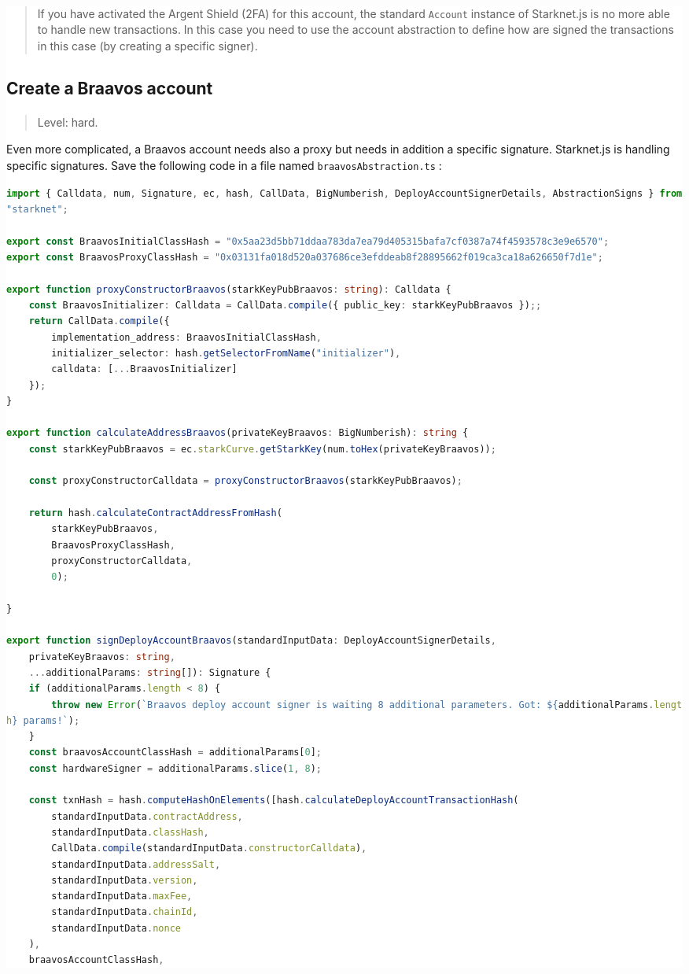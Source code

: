 > If you have activated the Argent Shield (2FA) for this account, the standard `Account` instance of Starknet.js is no more able to handle new transactions. In this case you need to use the account abstraction to define how are signed the transactions in this case (by creating a specific signer).

## Create a Braavos account

> Level: hard.

Even more complicated, a Braavos account needs also a proxy but needs in addition a specific signature. Starknet.js is handling specific signatures. Save the following code in a file named `braavosAbstraction.ts` :

```typescript
import { Calldata, num, Signature, ec, hash, CallData, BigNumberish, DeployAccountSignerDetails, AbstractionSigns } from "starknet";

export const BraavosInitialClassHash = "0x5aa23d5bb71ddaa783da7ea79d405315bafa7cf0387a74f4593578c3e9e6570";
export const BraavosProxyClassHash = "0x03131fa018d520a037686ce3efddeab8f28895662f019ca3ca18a626650f7d1e";

export function proxyConstructorBraavos(starkKeyPubBraavos: string): Calldata {
    const BraavosInitializer: Calldata = CallData.compile({ public_key: starkKeyPubBraavos });;
    return CallData.compile({
        implementation_address: BraavosInitialClassHash,
        initializer_selector: hash.getSelectorFromName("initializer"),
        calldata: [...BraavosInitializer]
    });
}

export function calculateAddressBraavos(privateKeyBraavos: BigNumberish): string {
    const starkKeyPubBraavos = ec.starkCurve.getStarkKey(num.toHex(privateKeyBraavos));

    const proxyConstructorCalldata = proxyConstructorBraavos(starkKeyPubBraavos);

    return hash.calculateContractAddressFromHash(
        starkKeyPubBraavos,
        BraavosProxyClassHash,
        proxyConstructorCalldata,
        0);

}

export function signDeployAccountBraavos(standardInputData: DeployAccountSignerDetails,
    privateKeyBraavos: string,
    ...additionalParams: string[]): Signature {
    if (additionalParams.length < 8) {
        throw new Error(`Braavos deploy account signer is waiting 8 additional parameters. Got: ${additionalParams.length} params!`);
    }
    const braavosAccountClassHash = additionalParams[0];
    const hardwareSigner = additionalParams.slice(1, 8);

    const txnHash = hash.computeHashOnElements([hash.calculateDeployAccountTransactionHash(
        standardInputData.contractAddress,
        standardInputData.classHash,
        CallData.compile(standardInputData.constructorCalldata),
        standardInputData.addressSalt,
        standardInputData.version,
        standardInputData.maxFee,
        standardInputData.chainId,
        standardInputData.nonce
    ),
    braavosAccountClassHash,
```